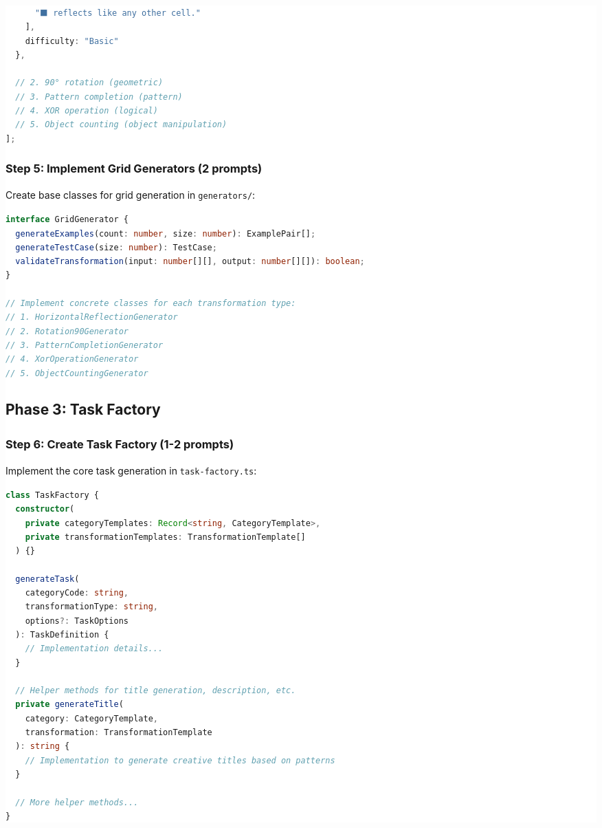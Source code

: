 ```typescript
      "⬛ reflects like any other cell."
    ],
    difficulty: "Basic"
  },
  
  // 2. 90° rotation (geometric)
  // 3. Pattern completion (pattern)
  // 4. XOR operation (logical)
  // 5. Object counting (object manipulation)
];
```

### Step 5: Implement Grid Generators (2 prompts)
Create base classes for grid generation in `generators/`:

```typescript
interface GridGenerator {
  generateExamples(count: number, size: number): ExamplePair[];
  generateTestCase(size: number): TestCase;
  validateTransformation(input: number[][], output: number[][]): boolean;
}

// Implement concrete classes for each transformation type:
// 1. HorizontalReflectionGenerator
// 2. Rotation90Generator
// 3. PatternCompletionGenerator
// 4. XorOperationGenerator
// 5. ObjectCountingGenerator
```

## Phase 3: Task Factory

### Step 6: Create Task Factory (1-2 prompts)
Implement the core task generation in `task-factory.ts`:

```typescript
class TaskFactory {
  constructor(
    private categoryTemplates: Record<string, CategoryTemplate>,
    private transformationTemplates: TransformationTemplate[]
  ) {}

  generateTask(
    categoryCode: string, 
    transformationType: string, 
    options?: TaskOptions
  ): TaskDefinition {
    // Implementation details...
  }

  // Helper methods for title generation, description, etc.
  private generateTitle(
    category: CategoryTemplate, 
    transformation: TransformationTemplate
  ): string {
    // Implementation to generate creative titles based on patterns
  }

  // More helper methods...
}
```
